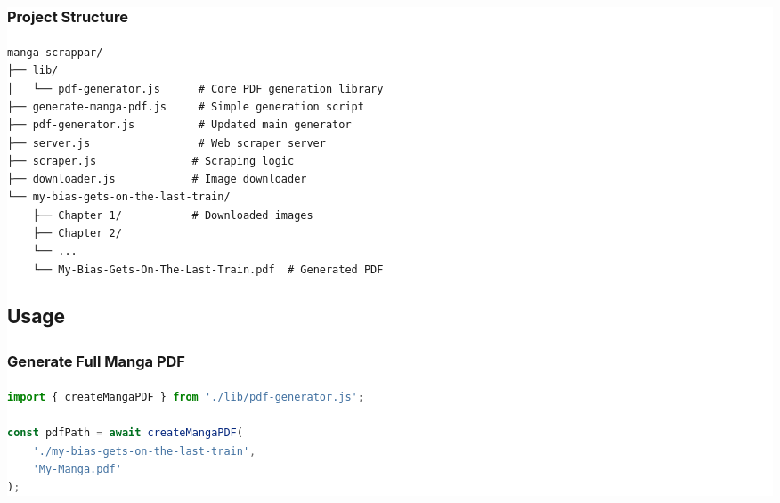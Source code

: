 ### Project Structure

```
manga-scrappar/
├── lib/
│   └── pdf-generator.js      # Core PDF generation library
├── generate-manga-pdf.js     # Simple generation script
├── pdf-generator.js          # Updated main generator
├── server.js                 # Web scraper server
├── scraper.js               # Scraping logic
├── downloader.js            # Image downloader
└── my-bias-gets-on-the-last-train/
    ├── Chapter 1/           # Downloaded images
    ├── Chapter 2/
    └── ...
    └── My-Bias-Gets-On-The-Last-Train.pdf  # Generated PDF
```

## Usage

### Generate Full Manga PDF
```javascript
import { createMangaPDF } from './lib/pdf-generator.js';

const pdfPath = await createMangaPDF(
    './my-bias-gets-on-the-last-train',
    'My-Manga.pdf'
);

